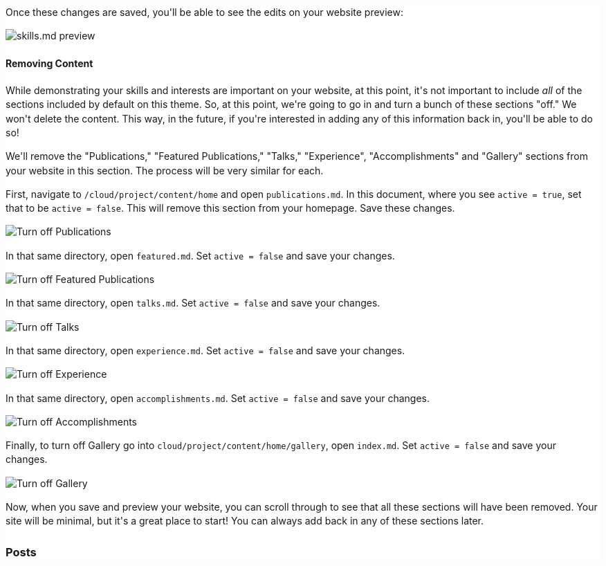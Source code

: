 Once these changes are saved, you'll be able to see the edits on your website preview:


![`skills.md` preview](https://docs.google.com/presentation/d/1mIrb5R60b20WdUb2wjHstb1W0fky-DUgu_rW6yP0C70/export/png?id=1mIrb5R60b20WdUb2wjHstb1W0fky-DUgu_rW6yP0C70&pageid=g3f121d3764_0_449)

#### Removing Content

While demonstrating your skills and interests are important on your website, at this point, it's not important to include *all* of the sections included by default on this theme. So, at this point, we're going to go in and turn a bunch of these sections "off." We won't delete the content. This way, in the future, if you're interested in adding any of this information back in, you'll be able to do so!

We'll remove the "Publications," "Featured Publications," "Talks," "Experience", "Accomplishments" and "Gallery"  sections from your website in this section. The process will be very similar for each.

First, navigate to `/cloud/project/content/home` and open `publications.md`. In this document, where you see `active = true`, set that to be `active = false`. This will remove this section from your homepage. Save these changes.


![Turn off Publications](https://docs.google.com/presentation/d/1mIrb5R60b20WdUb2wjHstb1W0fky-DUgu_rW6yP0C70/export/png?id=1mIrb5R60b20WdUb2wjHstb1W0fky-DUgu_rW6yP0C70&pageid=g3f121d3764_0_252)

In that same directory, open `featured.md`. Set `active = false` and save your changes.


![Turn off Featured Publications](https://docs.google.com/presentation/d/1mIrb5R60b20WdUb2wjHstb1W0fky-DUgu_rW6yP0C70/export/png?id=1mIrb5R60b20WdUb2wjHstb1W0fky-DUgu_rW6yP0C70&pageid=g3f87806caa_0_12)

In that same directory, open `talks.md`. Set `active = false` and save your changes.


![Turn off Talks](https://docs.google.com/presentation/d/1mIrb5R60b20WdUb2wjHstb1W0fky-DUgu_rW6yP0C70/export/png?id=1mIrb5R60b20WdUb2wjHstb1W0fky-DUgu_rW6yP0C70&pageid=g3f121d3764_0_263)


In that same directory, open `experience.md`. Set `active = false` and save your changes.


![Turn off Experience](https://docs.google.com/presentation/d/1mIrb5R60b20WdUb2wjHstb1W0fky-DUgu_rW6yP0C70/export/png?id=1mIrb5R60b20WdUb2wjHstb1W0fky-DUgu_rW6yP0C70&pageid=g3f87806caa_0_12)

In that same directory, open `accomplishments.md`. Set `active = false` and save your changes.


![Turn off Accomplishments](https://docs.google.com/presentation/d/1mIrb5R60b20WdUb2wjHstb1W0fky-DUgu_rW6yP0C70/export/png?id=1mIrb5R60b20WdUb2wjHstb1W0fky-DUgu_rW6yP0C70&pageid=g555823640f_0_133)

Finally, to turn off Gallery go into `cloud/project/content/home/gallery`, open `index.md`. Set `active = false` and save your changes.


![Turn off Gallery](https://docs.google.com/presentation/d/1mIrb5R60b20WdUb2wjHstb1W0fky-DUgu_rW6yP0C70/export/png?id=1mIrb5R60b20WdUb2wjHstb1W0fky-DUgu_rW6yP0C70&pageid=g3f121d3764_0_268)

Now, when you save and preview your website, you can scroll through to see that all these sections will have been removed. Your site will be minimal, but it's a great place to start! You can always add back in any of these sections later.


### Posts

